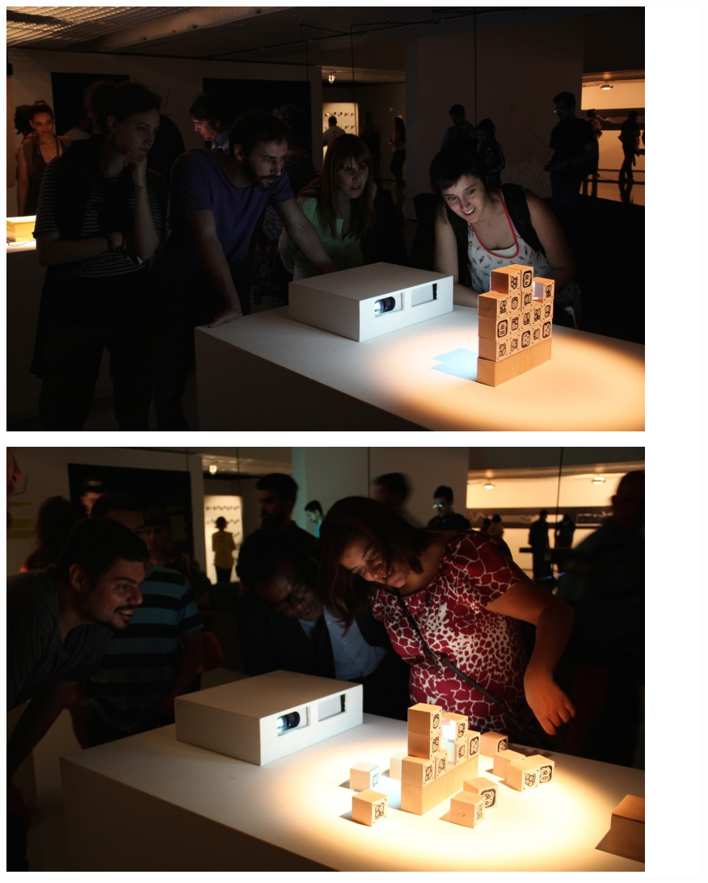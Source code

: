 <p><img src="/assets/IMG_9110-790x526.jpg" alt="Boxes" width="790" height="526" class="aligncenter size-large wp-image-4586" /></p>
<p><img src="/assets/IMG_9102-790x526.jpg" alt="Boxes" width="790" height="526" class="aligncenter size-large wp-image-4585" /></p>
